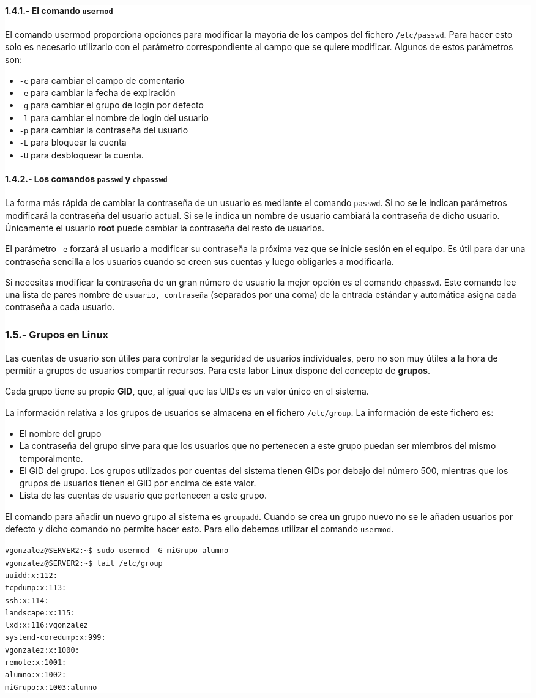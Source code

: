 #### 1.4.1.- El comando `usermod`

El comando usermod proporciona opciones para modificar la mayoría de los campos del fichero `/etc/passwd`. Para hacer esto solo es necesario utilizarlo con el parámetro correspondiente al campo que se quiere modificar. Algunos de estos parámetros son:

- `-c` para cambiar el campo de comentario
- `-e` para cambiar la fecha de expiración
- `-g` para cambiar el grupo de login por defecto
- `-l` para cambiar el nombre de login del usuario
- `-p` para cambiar la contraseña del usuario
- `-L` para bloquear la cuenta
- `-U` para desbloquear la cuenta.


#### 1.4.2.- Los comandos `passwd` y `chpasswd`

La forma más rápida de cambiar la contraseña de un usuario es mediante el comando `passwd`. Si no se le indican parámetros modificará la contraseña del usuario actual. Si se le indica un nombre de usuario cambiará la contraseña de dicho usuario. Únicamente el usuario **root** puede cambiar la contraseña del resto de usuarios.

El parámetro `–e` forzará al usuario a modificar su contraseña la próxima vez que se inicie sesión en el equipo. Es útil para dar una contraseña sencilla a los usuarios cuando se creen sus cuentas y luego obligarles a modificarla.

Si necesitas modificar la contraseña de un gran número de usuario la mejor opción es el comando `chpasswd`. Este comando lee una lista de pares nombre de `usuario, contraseña` (separados por una coma) de la entrada estándar y automática asigna cada contraseña a cada usuario.


### 1.5.- Grupos en Linux

Las cuentas de usuario son útiles para controlar la seguridad de usuarios individuales, pero no son muy útiles a la hora de permitir a grupos de usuarios compartir recursos. Para esta labor Linux dispone del concepto de **grupos**.

Cada grupo tiene su propio **GID**, que, al igual que las UIDs es un valor único en el sistema.

La información relativa a los grupos de usuarios se almacena en el fichero `/etc/group`. La información de este fichero es:

- El nombre del grupo
- La contraseña del grupo sirve para que los usuarios que no pertenecen a este grupo puedan ser miembros del mismo temporalmente.
- El GID del grupo. Los grupos utilizados por cuentas del sistema tienen GIDs por debajo del número 500, mientras que los grupos de usuarios tienen el GID por encima de este valor.
- Lista de las cuentas de usuario que pertenecen a este grupo.

El comando para añadir un nuevo grupo al sistema es `groupadd`. Cuando se crea un grupo nuevo no se le añaden usuarios por defecto y dicho comando no permite hacer esto. Para ello debemos utilizar el comando `usermod`.

```
vgonzalez@SERVER2:~$ sudo usermod -G miGrupo alumno
vgonzalez@SERVER2:~$ tail /etc/group
uuidd:x:112:
tcpdump:x:113:
ssh:x:114:
landscape:x:115:
lxd:x:116:vgonzalez
systemd-coredump:x:999:
vgonzalez:x:1000:
remote:x:1001:
alumno:x:1002:
miGrupo:x:1003:alumno
```
